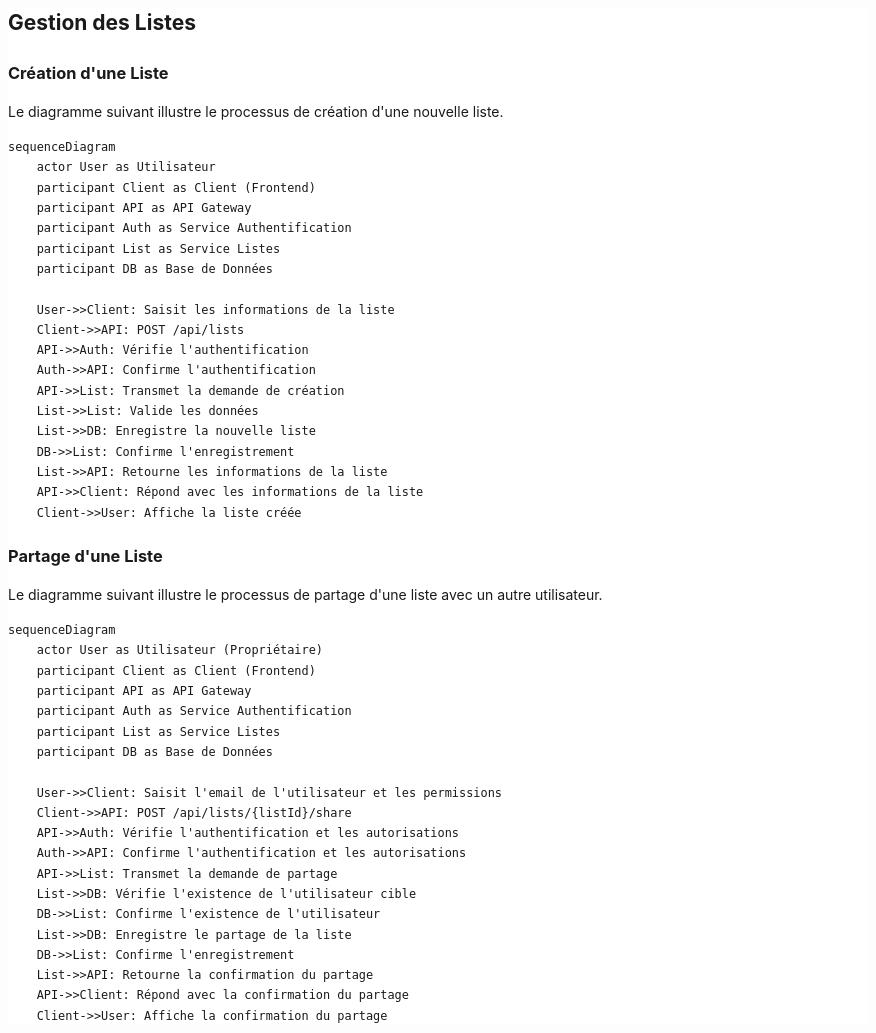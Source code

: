 ## Gestion des Listes

### Création d'une Liste

Le diagramme suivant illustre le processus de création d'une nouvelle liste.

```mermaid
sequenceDiagram
    actor User as Utilisateur
    participant Client as Client (Frontend)
    participant API as API Gateway
    participant Auth as Service Authentification
    participant List as Service Listes
    participant DB as Base de Données
    
    User->>Client: Saisit les informations de la liste
    Client->>API: POST /api/lists
    API->>Auth: Vérifie l'authentification
    Auth->>API: Confirme l'authentification
    API->>List: Transmet la demande de création
    List->>List: Valide les données
    List->>DB: Enregistre la nouvelle liste
    DB->>List: Confirme l'enregistrement
    List->>API: Retourne les informations de la liste
    API->>Client: Répond avec les informations de la liste
    Client->>User: Affiche la liste créée
```

### Partage d'une Liste

Le diagramme suivant illustre le processus de partage d'une liste avec un autre utilisateur.

```mermaid
sequenceDiagram
    actor User as Utilisateur (Propriétaire)
    participant Client as Client (Frontend)
    participant API as API Gateway
    participant Auth as Service Authentification
    participant List as Service Listes
    participant DB as Base de Données
    
    User->>Client: Saisit l'email de l'utilisateur et les permissions
    Client->>API: POST /api/lists/{listId}/share
    API->>Auth: Vérifie l'authentification et les autorisations
    Auth->>API: Confirme l'authentification et les autorisations
    API->>List: Transmet la demande de partage
    List->>DB: Vérifie l'existence de l'utilisateur cible
    DB->>List: Confirme l'existence de l'utilisateur
    List->>DB: Enregistre le partage de la liste
    DB->>List: Confirme l'enregistrement
    List->>API: Retourne la confirmation du partage
    API->>Client: Répond avec la confirmation du partage
    Client->>User: Affiche la confirmation du partage
```
